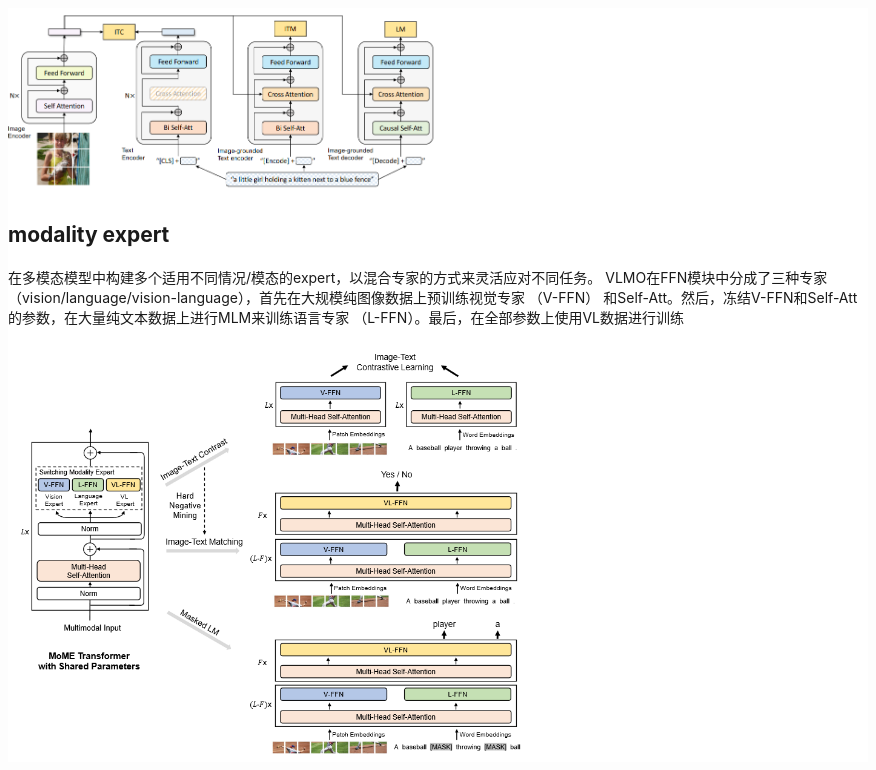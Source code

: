 <img src="../figs/blip.png" alt="描述" style="width: 50%; height: auto; display: block; margin: 0 0;">

## modality expert
在多模态模型中构建多个适用不同情况/模态的expert，以混合专家的方式来灵活应对不同任务。
VLMO在FFN模块中分成了三种专家（vision/language/vision-language），首先在大规模纯图像数据上预训练视觉专家 （V-FFN） 和Self-Att。然后，冻结V-FFN和Self-Att的参数，在大量纯文本数据上进行MLM来训练语言专家 （L-FFN）。最后，在全部参数上使用VL数据进行训练

<img src="../figs/vlmo.png" alt="描述" style="width: 60%; height: auto; display: block; margin: 0 0;">
